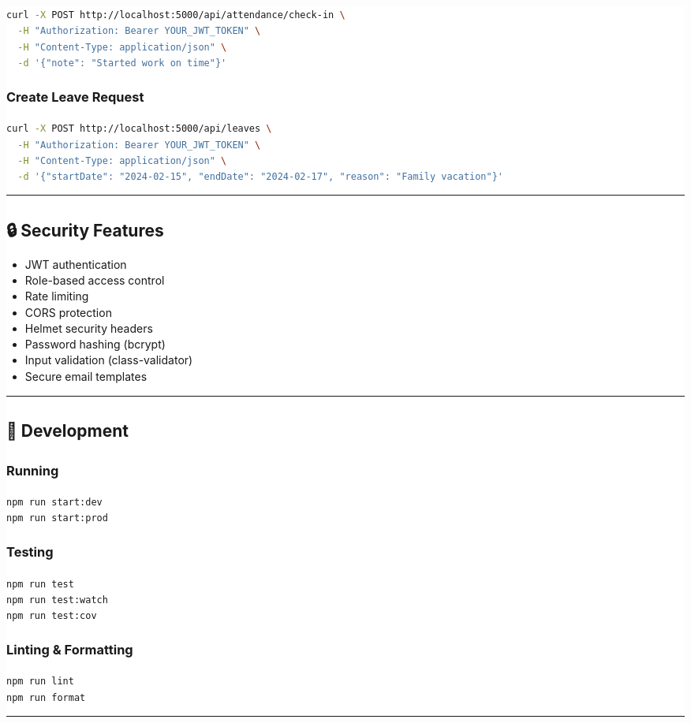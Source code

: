 ```bash
curl -X POST http://localhost:5000/api/attendance/check-in \
  -H "Authorization: Bearer YOUR_JWT_TOKEN" \
  -H "Content-Type: application/json" \
  -d '{"note": "Started work on time"}'
```

### Create Leave Request

```bash
curl -X POST http://localhost:5000/api/leaves \
  -H "Authorization: Bearer YOUR_JWT_TOKEN" \
  -H "Content-Type: application/json" \
  -d '{"startDate": "2024-02-15", "endDate": "2024-02-17", "reason": "Family vacation"}'
```

---

## 🔒 Security Features

- JWT authentication
- Role-based access control
- Rate limiting
- CORS protection
- Helmet security headers
- Password hashing (bcrypt)
- Input validation (class-validator)
- Secure email templates

---

## 📝 Development

### Running

```bash
npm run start:dev
npm run start:prod
```

### Testing

```bash
npm run test
npm run test:watch
npm run test:cov
```

### Linting & Formatting

```bash
npm run lint
npm run format
```

---
